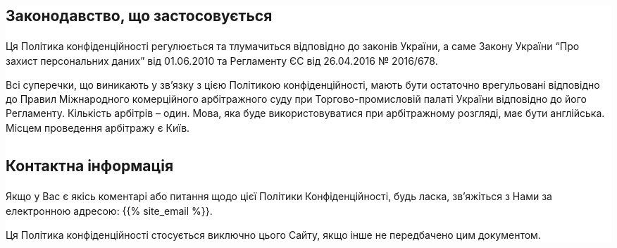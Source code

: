 ## Законодавство, що застосовується

Ця Політика конфіденційності регулюється та тлумачиться відповідно до законів України, а саме Закону України “Про захист персональних даних” від 01.06.2010 та Регламенту ЄС від 26.04.2016 № 2016/678.

Всі суперечки, що виникають у зв’язку з цією Політикою конфіденційності, мають бути остаточно врегульовані відповідно до Правил Міжнародного комерційного арбітражного суду при Торгово-промисловій палаті України відповідно до його Регламенту. Кількість арбітрів – один. Мова, яка буде використовуватися при арбітражному розгляді, має бути англійська. Місцем проведення арбітражу є Київ.

## Контактна інформація

Якщо у Вас є якісь коментарі або питання щодо цієї Політики Конфіденційності, будь ласка, зв’яжіться з Нами за електронною адресою: {{% site_email %}}.

Ця Політика конфіденційності стосується виключно цього Сайту, якщо інше не передбачено цим документом.